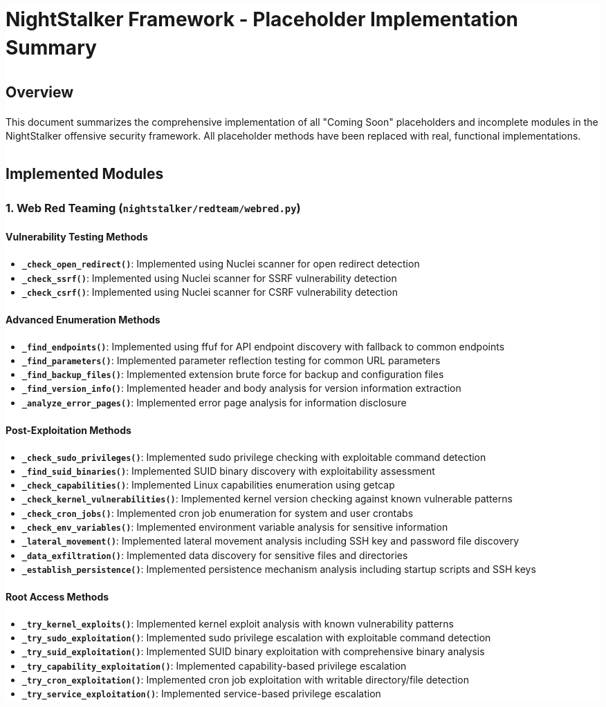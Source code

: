# NightStalker Framework - Placeholder Implementation Summary

## Overview
This document summarizes the comprehensive implementation of all "Coming Soon" placeholders and incomplete modules in the NightStalker offensive security framework. All placeholder methods have been replaced with real, functional implementations.

## Implemented Modules

### 1. Web Red Teaming (`nightstalker/redteam/webred.py`)

#### Vulnerability Testing Methods
- **`_check_open_redirect()`**: Implemented using Nuclei scanner for open redirect detection
- **`_check_ssrf()`**: Implemented using Nuclei scanner for SSRF vulnerability detection  
- **`_check_csrf()`**: Implemented using Nuclei scanner for CSRF vulnerability detection

#### Advanced Enumeration Methods
- **`_find_endpoints()`**: Implemented using ffuf for API endpoint discovery with fallback to common endpoints
- **`_find_parameters()`**: Implemented parameter reflection testing for common URL parameters
- **`_find_backup_files()`**: Implemented extension brute force for backup and configuration files
- **`_find_version_info()`**: Implemented header and body analysis for version information extraction
- **`_analyze_error_pages()`**: Implemented error page analysis for information disclosure

#### Post-Exploitation Methods
- **`_check_sudo_privileges()`**: Implemented sudo privilege checking with exploitable command detection
- **`_find_suid_binaries()`**: Implemented SUID binary discovery with exploitability assessment
- **`_check_capabilities()`**: Implemented Linux capabilities enumeration using getcap
- **`_check_kernel_vulnerabilities()`**: Implemented kernel version checking against known vulnerable patterns
- **`_check_cron_jobs()`**: Implemented cron job enumeration for system and user crontabs
- **`_check_env_variables()`**: Implemented environment variable analysis for sensitive information
- **`_lateral_movement()`**: Implemented lateral movement analysis including SSH key and password file discovery
- **`_data_exfiltration()`**: Implemented data discovery for sensitive files and directories
- **`_establish_persistence()`**: Implemented persistence mechanism analysis including startup scripts and SSH keys

#### Root Access Methods
- **`_try_kernel_exploits()`**: Implemented kernel exploit analysis with known vulnerability patterns
- **`_try_sudo_exploitation()`**: Implemented sudo privilege escalation with exploitable command detection
- **`_try_suid_exploitation()`**: Implemented SUID binary exploitation with comprehensive binary analysis
- **`_try_capability_exploitation()`**: Implemented capability-based privilege escalation
- **`_try_cron_exploitation()`**: Implemented cron job exploitation with writable directory/file detection
- **`_try_service_exploitation()`**: Implemented service-based privilege escalation
